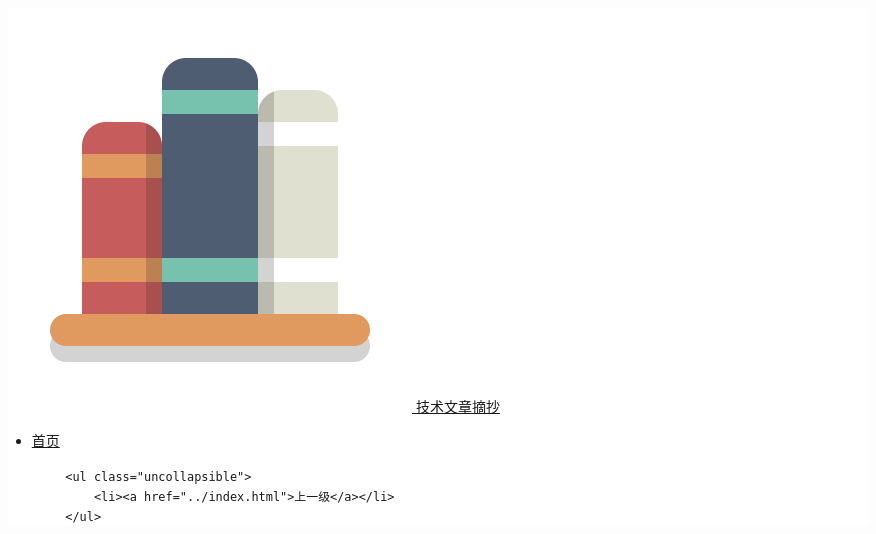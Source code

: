 <!DOCTYPE html>

<html xmlns="http://www.w3.org/1999/xhtml">
<head>
    <head>
        <meta http-equiv="Content-Type" content="text/html; charset=UTF-8">
        <meta name="viewport" content="width=device-width, initial-scale=1, maximum-scale=1.0, user-scalable=no">
        <link rel="icon" href="../../static/favicon.png">
        <title>11  高级技巧之日志分析：利用 Linux 指令分析 Web 日志.md</title>
        <!-- Spectre.css framework -->
        <link rel="stylesheet" href="../../static/index.css">
        <!-- theme css & js -->
        <meta name="generator" content="Hexo 4.2.0">
    </head>

<body>

<div class="book-container">
    <div class="book-sidebar">
        <div class="book-brand">
            <a href="../../index.html">
                <img src="../../static/favicon.png">
                <span>技术文章摘抄</span>
            </a>
        </div>
        <div class="book-menu uncollapsible">
            <ul class="uncollapsible">
                <li><a href="../../index.html" class="current-tab">首页</a></li>
            </ul>

            <ul class="uncollapsible">
                <li><a href="../index.html">上一级</a></li>
            </ul>

